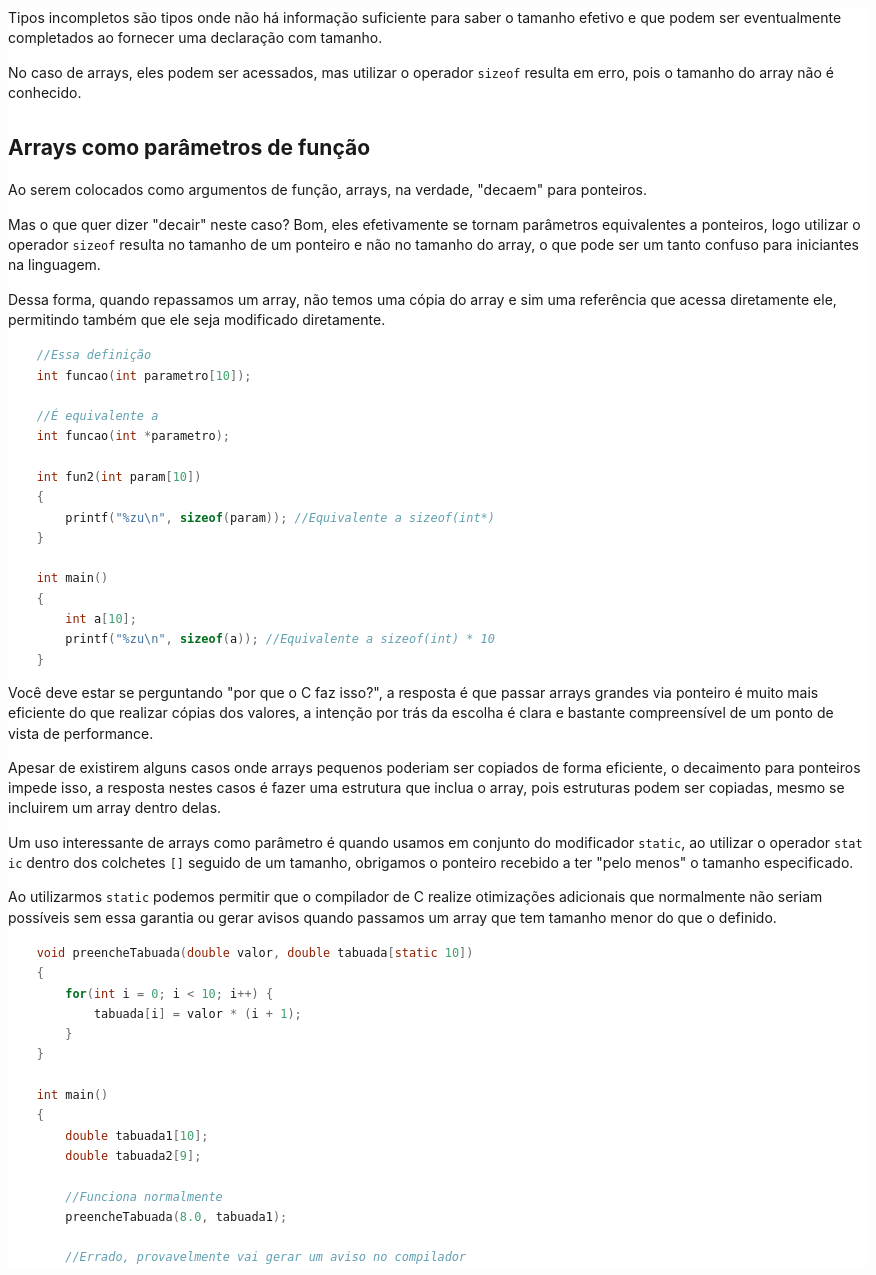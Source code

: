 Tipos incompletos são tipos onde não há informação suficiente para saber o tamanho efetivo e que podem ser eventualmente completados ao fornecer uma declaração com tamanho.

No caso de arrays, eles podem ser acessados, mas utilizar o operador `sizeof` resulta em erro, pois o tamanho do array não é conhecido.

## Arrays como parâmetros de função
Ao serem colocados como argumentos de função, arrays, na verdade, "decaem" para ponteiros.

Mas o que quer dizer "decair" neste caso? Bom, eles efetivamente se tornam parâmetros equivalentes a ponteiros, logo utilizar o operador `sizeof` resulta no tamanho de um ponteiro e não no tamanho do array, o que pode ser um tanto confuso para iniciantes na linguagem.

Dessa forma, quando repassamos um array, não temos uma cópia do array e sim uma referência que acessa diretamente ele, permitindo também que ele seja modificado diretamente.

```c
    //Essa definição
    int funcao(int parametro[10]);

    //É equivalente a 
    int funcao(int *parametro);

    int fun2(int param[10]) 
    {
        printf("%zu\n", sizeof(param)); //Equivalente a sizeof(int*)
    }

    int main()
    {
        int a[10];
        printf("%zu\n", sizeof(a)); //Equivalente a sizeof(int) * 10
    }
```

Você deve estar se perguntando "por que o C faz isso?", a resposta é que passar arrays grandes via ponteiro é muito mais eficiente do que realizar cópias dos valores, a intenção por trás da escolha é clara e bastante compreensível de um ponto de vista de performance.

Apesar de existirem alguns casos onde arrays pequenos poderiam ser copiados de forma eficiente, o decaimento para ponteiros impede isso, a resposta nestes casos é fazer uma estrutura que inclua o array, pois estruturas podem ser copiadas, mesmo se incluirem um array dentro delas.

Um uso interessante de arrays como parâmetro é quando usamos em conjunto do modificador `static`, ao utilizar o operador `static` dentro dos colchetes `[]` seguido de um tamanho, obrigamos o ponteiro recebido a ter "pelo menos" o tamanho especificado.

Ao utilizarmos `static` podemos permitir que o compilador de C realize otimizações adicionais que normalmente não seriam possíveis sem essa garantia ou gerar avisos quando passamos um array que tem tamanho menor do que o definido.

```c
    void preencheTabuada(double valor, double tabuada[static 10]) 
    {
        for(int i = 0; i < 10; i++) { 
            tabuada[i] = valor * (i + 1);
        }
    }

    int main() 
    {
        double tabuada1[10];
        double tabuada2[9];

        //Funciona normalmente
        preencheTabuada(8.0, tabuada1);

        //Errado, provavelmente vai gerar um aviso no compilador
```